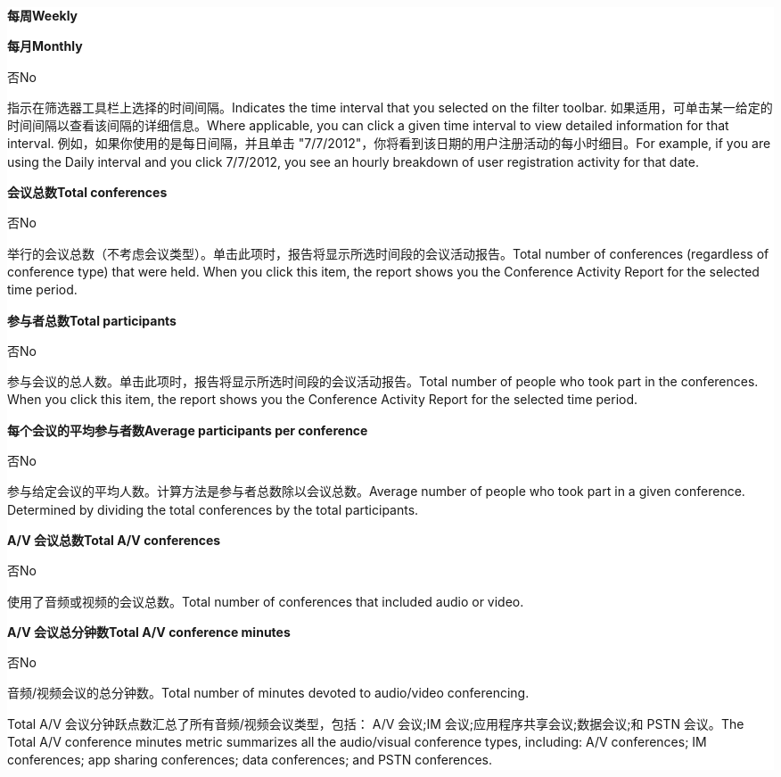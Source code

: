 <p><span data-ttu-id="ecff1-214"><strong>每周</strong></span><span class="sxs-lookup"><span data-stu-id="ecff1-214"><strong>Weekly</strong></span></span></p>
<p><span data-ttu-id="ecff1-215"><strong>每月</strong></span><span class="sxs-lookup"><span data-stu-id="ecff1-215"><strong>Monthly</strong></span></span></p></td>
<td><p><span data-ttu-id="ecff1-216">否</span><span class="sxs-lookup"><span data-stu-id="ecff1-216">No</span></span></p></td>
<td><p><span data-ttu-id="ecff1-217">指示在筛选器工具栏上选择的时间间隔。</span><span class="sxs-lookup"><span data-stu-id="ecff1-217">Indicates the time interval that you selected on the filter toolbar.</span></span> <span data-ttu-id="ecff1-218">如果适用，可单击某一给定的时间间隔以查看该间隔的详细信息。</span><span class="sxs-lookup"><span data-stu-id="ecff1-218">Where applicable, you can click a given time interval to view detailed information for that interval.</span></span> <span data-ttu-id="ecff1-219">例如，如果你使用的是每日间隔，并且单击 "7/7/2012"，你将看到该日期的用户注册活动的每小时细目。</span><span class="sxs-lookup"><span data-stu-id="ecff1-219">For example, if you are using the Daily interval and you click 7/7/2012, you see an hourly breakdown of user registration activity for that date.</span></span></p></td>
</tr>
<tr class="even">
<td><p><span data-ttu-id="ecff1-220"><strong>会议总数</strong></span><span class="sxs-lookup"><span data-stu-id="ecff1-220"><strong>Total conferences</strong></span></span></p></td>
<td><p><span data-ttu-id="ecff1-221">否</span><span class="sxs-lookup"><span data-stu-id="ecff1-221">No</span></span></p></td>
<td><p><span data-ttu-id="ecff1-p113">举行的会议总数（不考虑会议类型）。单击此项时，报告将显示所选时间段的会议活动报告。</span><span class="sxs-lookup"><span data-stu-id="ecff1-p113">Total number of conferences (regardless of conference type) that were held. When you click this item, the report shows you the Conference Activity Report for the selected time period.</span></span></p></td>
</tr>
<tr class="odd">
<td><p><span data-ttu-id="ecff1-224"><strong>参与者总数</strong></span><span class="sxs-lookup"><span data-stu-id="ecff1-224"><strong>Total participants</strong></span></span></p></td>
<td><p><span data-ttu-id="ecff1-225">否</span><span class="sxs-lookup"><span data-stu-id="ecff1-225">No</span></span></p></td>
<td><p><span data-ttu-id="ecff1-p114">参与会议的总人数。单击此项时，报告将显示所选时间段的会议活动报告。</span><span class="sxs-lookup"><span data-stu-id="ecff1-p114">Total number of people who took part in the conferences. When you click this item, the report shows you the Conference Activity Report for the selected time period.</span></span></p></td>
</tr>
<tr class="even">
<td><p><span data-ttu-id="ecff1-228"><strong>每个会议的平均参与者数</strong></span><span class="sxs-lookup"><span data-stu-id="ecff1-228"><strong>Average participants per conference</strong></span></span></p></td>
<td><p><span data-ttu-id="ecff1-229">否</span><span class="sxs-lookup"><span data-stu-id="ecff1-229">No</span></span></p></td>
<td><p><span data-ttu-id="ecff1-p115">参与给定会议的平均人数。计算方法是参与者总数除以会议总数。</span><span class="sxs-lookup"><span data-stu-id="ecff1-p115">Average number of people who took part in a given conference. Determined by dividing the total conferences by the total participants.</span></span></p></td>
</tr>
<tr class="odd">
<td><p><span data-ttu-id="ecff1-232"><strong>A/V 会议总数</strong></span><span class="sxs-lookup"><span data-stu-id="ecff1-232"><strong>Total A/V conferences</strong></span></span></p></td>
<td><p><span data-ttu-id="ecff1-233">否</span><span class="sxs-lookup"><span data-stu-id="ecff1-233">No</span></span></p></td>
<td><p><span data-ttu-id="ecff1-234">使用了音频或视频的会议总数。</span><span class="sxs-lookup"><span data-stu-id="ecff1-234">Total number of conferences that included audio or video.</span></span></p></td>
</tr>
<tr class="even">
<td><p><span data-ttu-id="ecff1-235"><strong>A/V 会议总分钟数</strong></span><span class="sxs-lookup"><span data-stu-id="ecff1-235"><strong>Total A/V conference minutes</strong></span></span></p></td>
<td><p><span data-ttu-id="ecff1-236">否</span><span class="sxs-lookup"><span data-stu-id="ecff1-236">No</span></span></p></td>
<td><p><span data-ttu-id="ecff1-237">音频/视频会议的总分钟数。</span><span class="sxs-lookup"><span data-stu-id="ecff1-237">Total number of minutes devoted to audio/video conferencing.</span></span></p>
<p><span data-ttu-id="ecff1-238">Total A/V 会议分钟跃点数汇总了所有音频/视频会议类型，包括： A/V 会议;IM 会议;应用程序共享会议;数据会议;和 PSTN 会议。</span><span class="sxs-lookup"><span data-stu-id="ecff1-238">The Total A/V conference minutes metric summarizes all the audio/visual conference types, including: A/V conferences; IM conferences; app sharing conferences; data conferences; and PSTN conferences.</span></span></p></td>